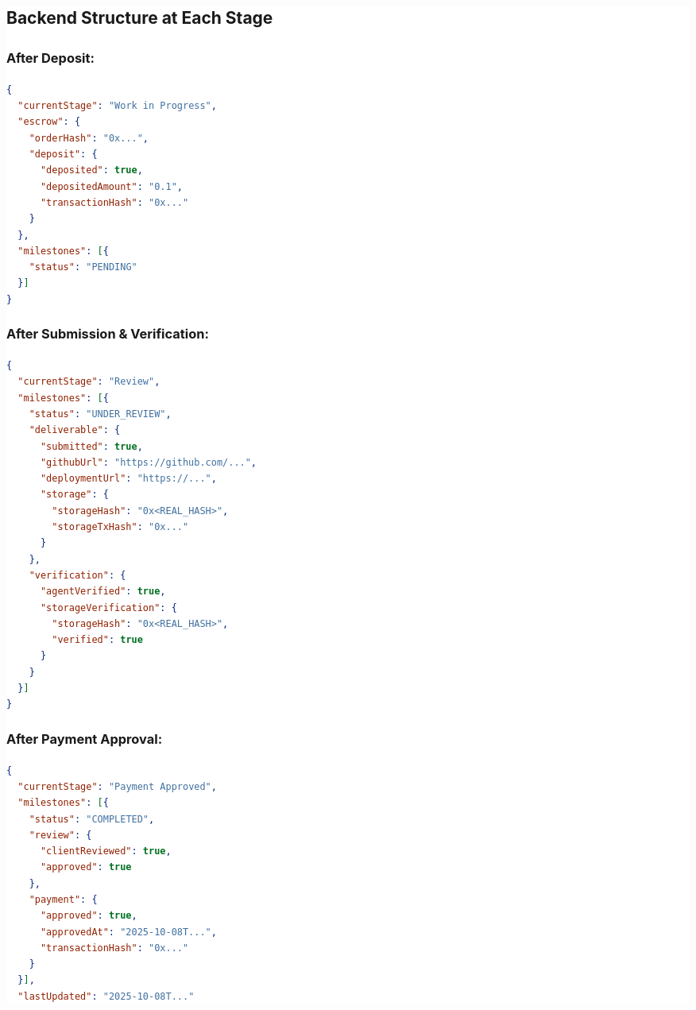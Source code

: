 ## Backend Structure at Each Stage

### After Deposit:
```json
{
  "currentStage": "Work in Progress",
  "escrow": {
    "orderHash": "0x...",
    "deposit": {
      "deposited": true,
      "depositedAmount": "0.1",
      "transactionHash": "0x..."
    }
  },
  "milestones": [{
    "status": "PENDING"
  }]
}
```

### After Submission & Verification:
```json
{
  "currentStage": "Review",
  "milestones": [{
    "status": "UNDER_REVIEW",
    "deliverable": {
      "submitted": true,
      "githubUrl": "https://github.com/...",
      "deploymentUrl": "https://...",
      "storage": {
        "storageHash": "0x<REAL_HASH>",
        "storageTxHash": "0x..."
      }
    },
    "verification": {
      "agentVerified": true,
      "storageVerification": {
        "storageHash": "0x<REAL_HASH>",
        "verified": true
      }
    }
  }]
}
```

### After Payment Approval:
```json
{
  "currentStage": "Payment Approved",
  "milestones": [{
    "status": "COMPLETED",
    "review": {
      "clientReviewed": true,
      "approved": true
    },
    "payment": {
      "approved": true,
      "approvedAt": "2025-10-08T...",
      "transactionHash": "0x..."
    }
  }],
  "lastUpdated": "2025-10-08T..."
```
